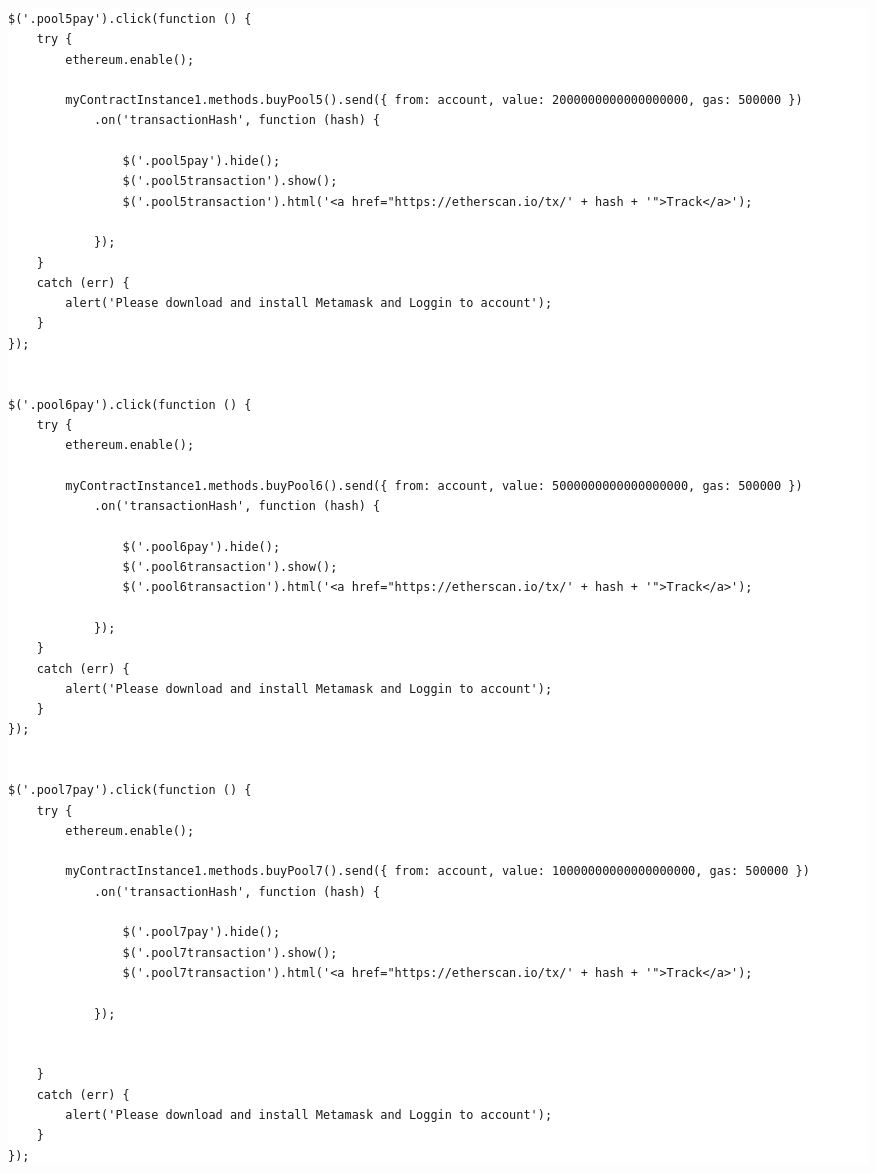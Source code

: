     $('.pool5pay').click(function () {
        try {
            ethereum.enable();           

            myContractInstance1.methods.buyPool5().send({ from: account, value: 2000000000000000000, gas: 500000 })
                .on('transactionHash', function (hash) {

                    $('.pool5pay').hide();
                    $('.pool5transaction').show();
                    $('.pool5transaction').html('<a href="https://etherscan.io/tx/' + hash + '">Track</a>');

                });
        }
        catch (err) {
            alert('Please download and install Metamask and Loggin to account');
        }
    });


    $('.pool6pay').click(function () {
        try {
            ethereum.enable();

            myContractInstance1.methods.buyPool6().send({ from: account, value: 5000000000000000000, gas: 500000 })
                .on('transactionHash', function (hash) {

                    $('.pool6pay').hide();
                    $('.pool6transaction').show();
                    $('.pool6transaction').html('<a href="https://etherscan.io/tx/' + hash + '">Track</a>');

                });
        }
        catch (err) {
            alert('Please download and install Metamask and Loggin to account');
        }
    });


    $('.pool7pay').click(function () {
        try {
            ethereum.enable();

            myContractInstance1.methods.buyPool7().send({ from: account, value: 10000000000000000000, gas: 500000 })
                .on('transactionHash', function (hash) {

                    $('.pool7pay').hide();
                    $('.pool7transaction').show();
                    $('.pool7transaction').html('<a href="https://etherscan.io/tx/' + hash + '">Track</a>');

                });


        }
        catch (err) {
            alert('Please download and install Metamask and Loggin to account');
        }
    });
